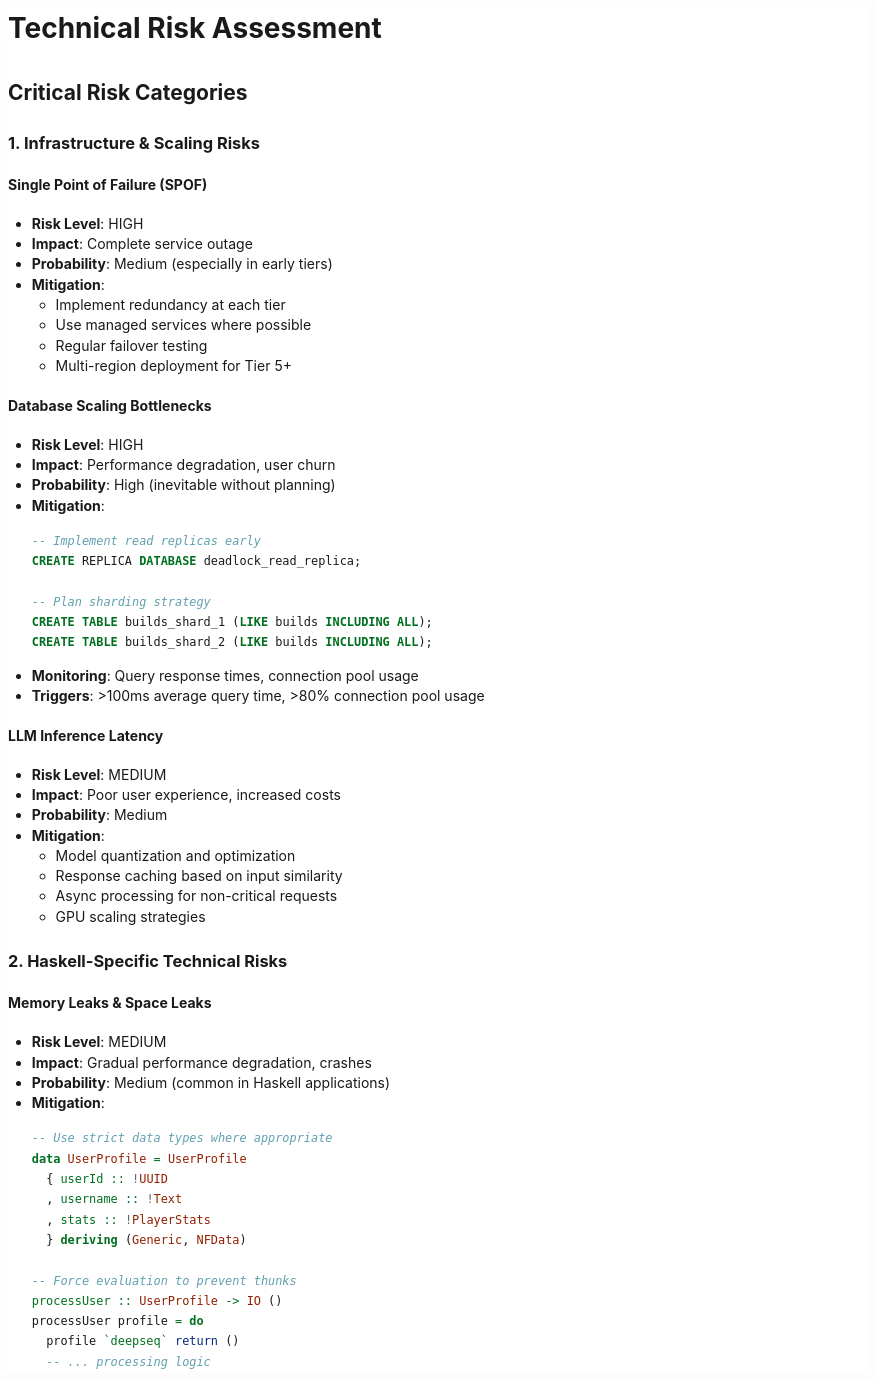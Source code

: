 # Technical Risk Assessment

## Critical Risk Categories

### 1. Infrastructure & Scaling Risks

#### **Single Point of Failure (SPOF)**
- **Risk Level**: HIGH
- **Impact**: Complete service outage
- **Probability**: Medium (especially in early tiers)
- **Mitigation**:
  - Implement redundancy at each tier
  - Use managed services where possible
  - Regular failover testing
  - Multi-region deployment for Tier 5+

#### **Database Scaling Bottlenecks**
- **Risk Level**: HIGH
- **Impact**: Performance degradation, user churn
- **Probability**: High (inevitable without planning)
- **Mitigation**:
  ```sql
  -- Implement read replicas early
  CREATE REPLICA DATABASE deadlock_read_replica;
  
  -- Plan sharding strategy
  CREATE TABLE builds_shard_1 (LIKE builds INCLUDING ALL);
  CREATE TABLE builds_shard_2 (LIKE builds INCLUDING ALL);
  ```
- **Monitoring**: Query response times, connection pool usage
- **Triggers**: >100ms average query time, >80% connection pool usage

#### **LLM Inference Latency**
- **Risk Level**: MEDIUM
- **Impact**: Poor user experience, increased costs
- **Probability**: Medium
- **Mitigation**:
  - Model quantization and optimization
  - Response caching based on input similarity
  - Async processing for non-critical requests
  - GPU scaling strategies

### 2. Haskell-Specific Technical Risks

#### **Memory Leaks & Space Leaks**
- **Risk Level**: MEDIUM
- **Impact**: Gradual performance degradation, crashes
- **Probability**: Medium (common in Haskell applications)
- **Mitigation**:
  ```haskell
  -- Use strict data types where appropriate
  data UserProfile = UserProfile
    { userId :: !UUID
    , username :: !Text
    , stats :: !PlayerStats
    } deriving (Generic, NFData)
  
  -- Force evaluation to prevent thunks
  processUser :: UserProfile -> IO ()
  processUser profile = do
    profile `deepseq` return ()
    -- ... processing logic
  ```